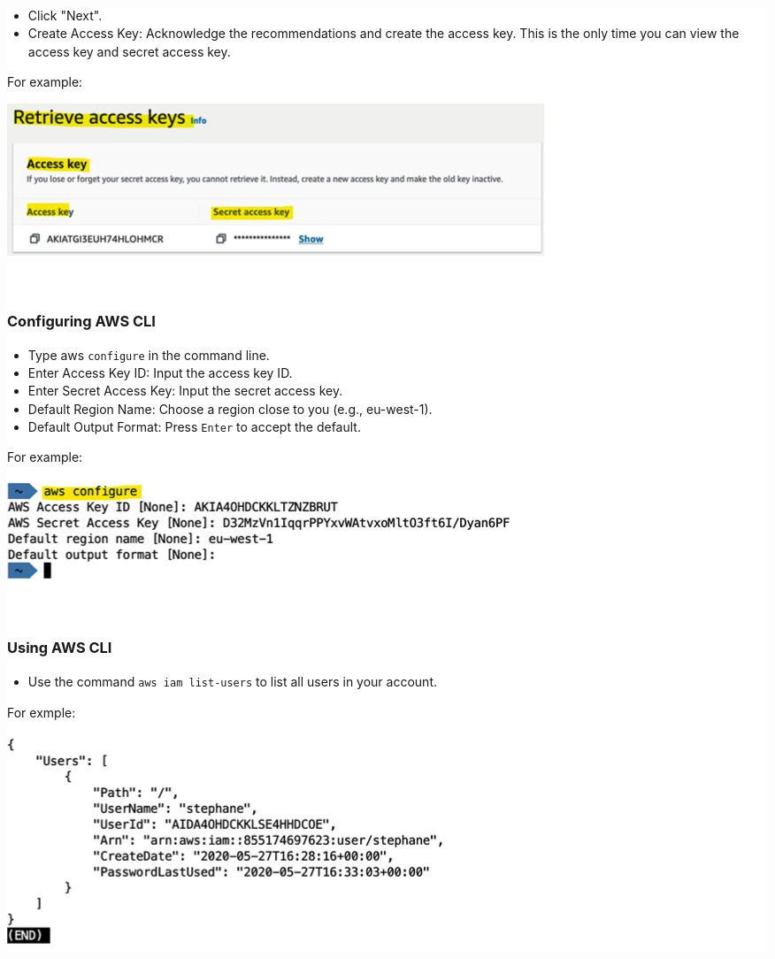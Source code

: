 * Click "Next".
* Create Access Key: Acknowledge the recommendations and create the access key. This is the only time you can view the access key and secret access key.

For example:

![alt text](./images/image-15.png)

<br>

### Configuring AWS CLI
* Type aws `configure` in the command line.
* Enter Access Key ID: Input the access key ID.
* Enter Secret Access Key: Input the secret access key.
* Default Region Name: Choose a region close to you (e.g., eu-west-1).
* Default Output Format: Press `Enter` to accept the default.

For example:

![alt text](./images/image-16.png)

<br>

### Using AWS CLI
* Use the command `aws iam list-users` to list all users in your account.

For exmple:

![alt text](./images/image-17.png)
